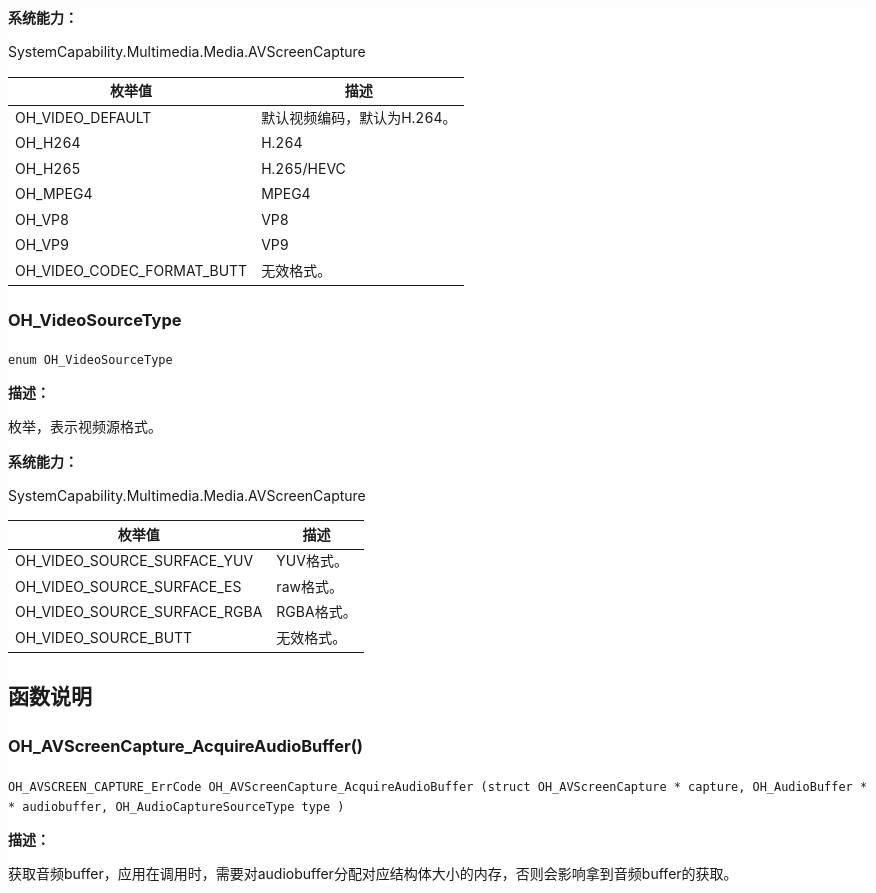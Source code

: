 **系统能力：**

SystemCapability.Multimedia.Media.AVScreenCapture

| 枚举值 | 描述 | 
| -------- | -------- |
| OH_VIDEO_DEFAULT | 默认视频编码，默认为H.264。 | 
| OH_H264 | H.264 | 
| OH_H265 | H.265/HEVC | 
| OH_MPEG4 | MPEG4 | 
| OH_VP8 | VP8 | 
| OH_VP9 | VP9 | 
| OH_VIDEO_CODEC_FORMAT_BUTT | 无效格式。 | 


### OH_VideoSourceType

```
enum OH_VideoSourceType
```

**描述：**

枚举，表示视频源格式。

**系统能力：**

SystemCapability.Multimedia.Media.AVScreenCapture

| 枚举值 | 描述 | 
| -------- | -------- |
| OH_VIDEO_SOURCE_SURFACE_YUV | YUV格式。 | 
| OH_VIDEO_SOURCE_SURFACE_ES | raw格式。 | 
| OH_VIDEO_SOURCE_SURFACE_RGBA | RGBA格式。 | 
| OH_VIDEO_SOURCE_BUTT | 无效格式。 | 


## 函数说明


### OH_AVScreenCapture_AcquireAudioBuffer()

```
OH_AVSCREEN_CAPTURE_ErrCode OH_AVScreenCapture_AcquireAudioBuffer (struct OH_AVScreenCapture * capture, OH_AudioBuffer ** audiobuffer, OH_AudioCaptureSourceType type )
```

**描述：**

获取音频buffer，应用在调用时，需要对audiobuffer分配对应结构体大小的内存，否则会影响拿到音频buffer的获取。
